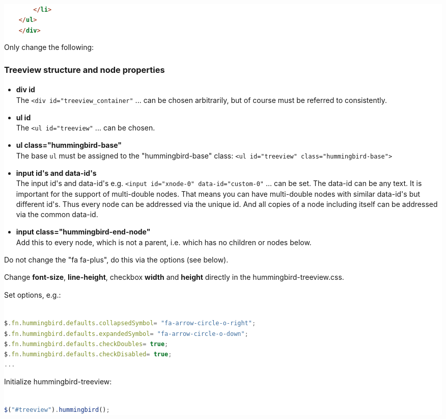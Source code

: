 ```html
	    </li>
	</ul>
    </div>

```

Only change the following:
### Treeview structure and node properties

- **div id**<br>
  The `<div id="treeview_container"` ... can be chosen arbitrarily, but of course must be referred to consistently.
  
- **ul id**<br>
The `<ul id="treeview"` ... can be chosen.

- **ul class="hummingbird-base"**<br>
The base `ul` must be assigned to the "hummingbird-base" class: `<ul id="treeview" class="hummingbird-base">`

- **input id's and data-id's**<br>
  The input id's and data-id's
  e.g. `<input id="xnode-0" data-id="custom-0"` ... can be set. The
  data-id can be any text. It is important for the support of
  multi-double nodes. That means you can have multi-double nodes with
  similar data-id's but different id's. Thus every node can be
  addressed via the unique id. And all copies of a node including
  itself can be addressed via the common data-id.

- **input class="hummingbird-end-node"**<br>
  Add this to every node, which is
  not a parent, i.e. which has no children or nodes below.
  
Do not change the "fa fa-plus", do this via the options (see below).

Change **font-size**, **line-height**, checkbox
**width** and **height** directly in the
hummingbird-treeview.css.

Set options, e.g.:

```javascript

$.fn.hummingbird.defaults.collapsedSymbol= "fa-arrow-circle-o-right";
$.fn.hummingbird.defaults.expandedSymbol= "fa-arrow-circle-o-down";
$.fn.hummingbird.defaults.checkDoubles= true; 
$.fn.hummingbird.defaults.checkDisabled= true;
...

```    

Initialize hummingbird-treeview:

```javascript

$("#treeview").hummingbird();

```
